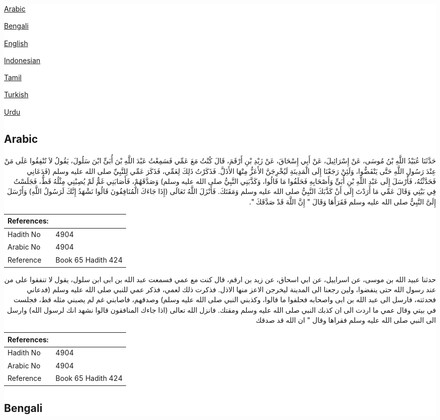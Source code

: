 [Arabic](#arabic)

[Bengali](#bengali)

[English](#english)

[Indonesian](#indonesian)

[Tamil](#tamil)

[Turkish](#turkish)

[Urdu](#urdu)

## Arabic


<div dir="rtl" lang="ar" style={{fontSize:'larger',backgroundColor:'#f8f9fa',padding:20}}>
حَدَّثَنَا عُبَيْدُ اللَّهِ بْنُ مُوسَى، عَنْ إِسْرَائِيلَ، عَنْ أَبِي إِسْحَاقَ، عَنْ زَيْدِ بْنِ أَرْقَمَ، قَالَ كُنْتُ مَعَ عَمِّي فَسَمِعْتُ عَبْدَ اللَّهِ بْنَ أُبَىٍّ ابْنَ سَلُولَ، يَقُولُ لاَ تُنْفِقُوا عَلَى مَنْ عِنْدَ رَسُولِ اللَّهِ حَتَّى يَنْفَضُّوا، وَلَئِنْ رَجَعْنَا إِلَى الْمَدِينَةِ لَيُخْرِجَنَّ الأَعَزُّ مِنْهَا الأَذَلَّ‏.‏ فَذَكَرْتُ ذَلِكَ لِعَمِّي، فَذَكَرَ عَمِّي لِلنَّبِيِّ صلى الله عليه وسلم ‏(‏فَدَعَانِي فَحَدَّثْتُهُ، فَأَرْسَلَ إِلَى عَبْدِ اللَّهِ بْنِ أُبَىٍّ وَأَصْحَابِهِ فَحَلَفُوا مَا قَالُوا، وَكَذَّبَنِي النَّبِيُّ صلى الله عليه وسلم‏)‏ وَصَدَّقَهُمْ، فَأَصَابَنِي غَمٌّ لَمْ يُصِبْنِي مِثْلُهُ قَطُّ، فَجَلَسْتُ فِي بَيْتِي وَقَالَ عَمِّي مَا أَرَدْتَ إِلَى أَنْ كَذَّبَكَ النَّبِيُّ صلى الله عليه وسلم وَمَقَتَكَ‏.‏ فَأَنْزَلَ اللَّهُ تَعَالَى ‏(‏إِذَا جَاءَكَ الْمُنَافِقُونَ قَالُوا نَشْهَدُ إِنَّكَ لَرَسُولُ اللَّهِ‏)‏ وَأَرْسَلَ إِلَىَّ النَّبِيُّ صلى الله عليه وسلم فَقَرَأَهَا وَقَالَ ‏"‏ إِنَّ اللَّهَ قَدْ صَدَّقَكَ ‏"‏‏.‏
</div>
<div style={{backgroundColor:'#f8f9fa',padding:20, marginBottom: 10}}><table> <thead> <tr> <th>References:</th> <th></th> </tr> </thead> <tbody><tr><td>Hadith No</td><td>4904</td></tr><tr><td>Arabic No</td><td>4904</td></tr><tr><td>Reference</td><td>Book 65 Hadith 424</td></tr></tbody></table></div>


<div dir="rtl" lang="ar" style={{fontSize:'larger',backgroundColor:'#f8f9fa',padding:20}}>
حدثنا عبيد الله بن موسى، عن اسراييل، عن ابي اسحاق، عن زيد بن ارقم، قال كنت مع عمي فسمعت عبد الله بن ابى ابن سلول، يقول لا تنفقوا على من عند رسول الله حتى ينفضوا، ولين رجعنا الى المدينة ليخرجن الاعز منها الاذل. فذكرت ذلك لعمي، فذكر عمي للنبي صلى الله عليه وسلم (فدعاني فحدثته، فارسل الى عبد الله بن ابى واصحابه فحلفوا ما قالوا، وكذبني النبي صلى الله عليه وسلم) وصدقهم، فاصابني غم لم يصبني مثله قط، فجلست في بيتي وقال عمي ما اردت الى ان كذبك النبي صلى الله عليه وسلم ومقتك. فانزل الله تعالى (اذا جاءك المنافقون قالوا نشهد انك لرسول الله) وارسل الى النبي صلى الله عليه وسلم فقراها وقال " ان الله قد صدقك
</div>
<div style={{backgroundColor:'#f8f9fa',padding:20, marginBottom: 10}}><table> <thead> <tr> <th>References:</th> <th></th> </tr> </thead> <tbody><tr><td>Hadith No</td><td>4904</td></tr><tr><td>Arabic No</td><td>4904</td></tr><tr><td>Reference</td><td>Book 65 Hadith 424</td></tr></tbody></table></div>

## Bengali


<div dir="ltr" lang="bn" style={{fontSize:'larger',backgroundColor:'#f8f9fa',padding:20}}>